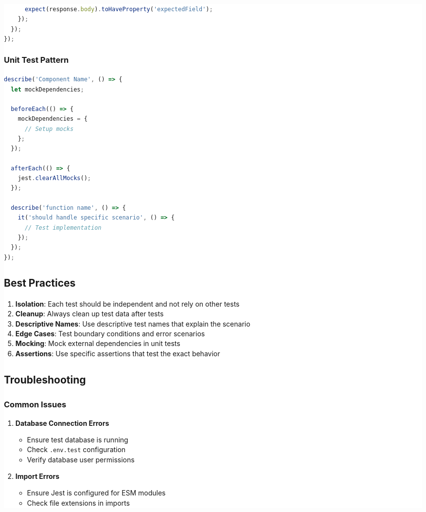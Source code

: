 ```javascript
      expect(response.body).toHaveProperty('expectedField');
    });
  });
});
```

### Unit Test Pattern
```javascript
describe('Component Name', () => {
  let mockDependencies;

  beforeEach(() => {
    mockDependencies = {
      // Setup mocks
    };
  });

  afterEach(() => {
    jest.clearAllMocks();
  });

  describe('function name', () => {
    it('should handle specific scenario', () => {
      // Test implementation
    });
  });
});
```

## Best Practices

1. **Isolation**: Each test should be independent and not rely on other tests
2. **Cleanup**: Always clean up test data after tests
3. **Descriptive Names**: Use descriptive test names that explain the scenario
4. **Edge Cases**: Test boundary conditions and error scenarios
5. **Mocking**: Mock external dependencies in unit tests
6. **Assertions**: Use specific assertions that test the exact behavior

## Troubleshooting

### Common Issues

1. **Database Connection Errors**
   - Ensure test database is running
   - Check `.env.test` configuration
   - Verify database user permissions

2. **Import Errors**
   - Ensure Jest is configured for ESM modules
   - Check file extensions in imports

